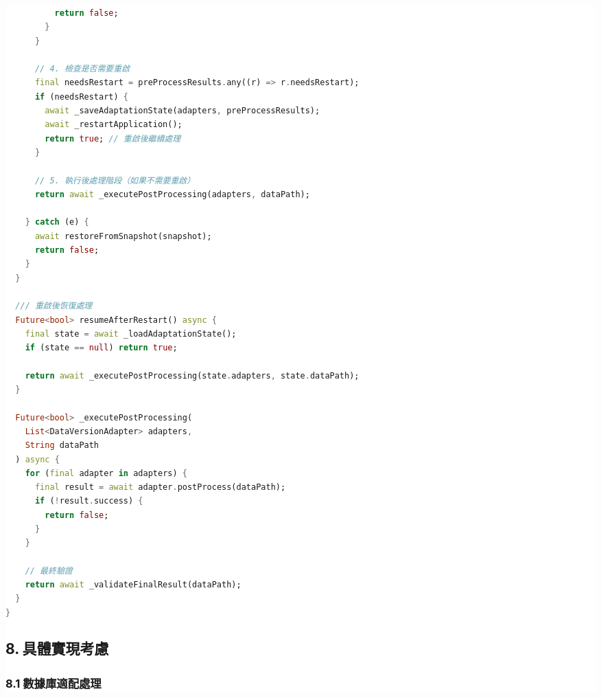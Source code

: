 ```dart
          return false;
        }
      }

      // 4. 檢查是否需要重啟
      final needsRestart = preProcessResults.any((r) => r.needsRestart);
      if (needsRestart) {
        await _saveAdaptationState(adapters, preProcessResults);
        await _restartApplication();
        return true; // 重啟後繼續處理
      }

      // 5. 執行後處理階段（如果不需要重啟）
      return await _executePostProcessing(adapters, dataPath);

    } catch (e) {
      await restoreFromSnapshot(snapshot);
      return false;
    }
  }

  /// 重啟後恢復處理
  Future<bool> resumeAfterRestart() async {
    final state = await _loadAdaptationState();
    if (state == null) return true;

    return await _executePostProcessing(state.adapters, state.dataPath);
  }

  Future<bool> _executePostProcessing(
    List<DataVersionAdapter> adapters,
    String dataPath
  ) async {
    for (final adapter in adapters) {
      final result = await adapter.postProcess(dataPath);
      if (!result.success) {
        return false;
      }
    }

    // 最終驗證
    return await _validateFinalResult(dataPath);
  }
}
```

## 8. 具體實現考慮

### 8.1 數據庫適配處理
